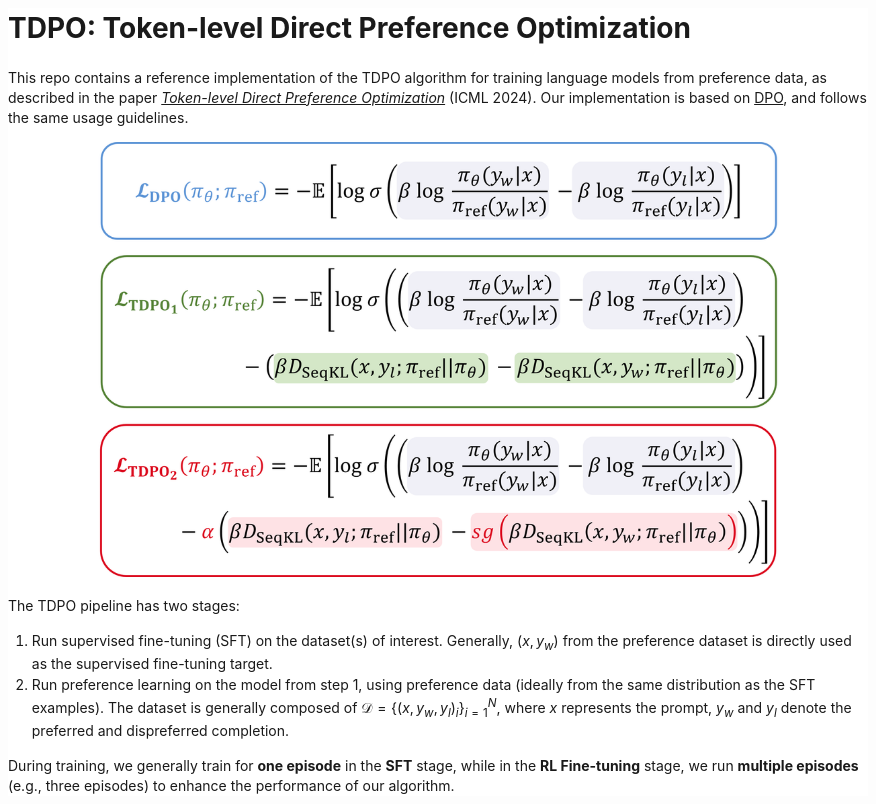 # TDPO: Token-level Direct Preference Optimization

This repo contains a reference implementation of the TDPO algorithm for training language models from preference data, as described in the paper [_Token-level Direct Preference Optimization_](https://arxiv.org/pdf/2404.11999.pdf) (ICML 2024). Our implementation is based on [DPO](https://github.com/eric-mitchell/direct-preference-optimization), and follows the same usage guidelines.



<div style="text-align:center;">
    <img src="figs/TDPO_vs_DPO.png" alt="Comparison of Loss Functions for $\mathrm{DPO}$, $\mathrm{TDPO}_1$ and $\mathrm{TDPO}_2$ Methods." style="width:80%;">
</div>



The TDPO pipeline has two stages:

1. Run supervised fine-tuning (SFT) on the dataset(s) of interest. Generally, $(x, y_w)$ from the preference dataset is directly used as the supervised fine-tuning target.
2. Run preference learning on the model from step 1, using preference data (ideally from the same distribution as the SFT examples). The dataset is generally composed of $\mathcal{D} = \{(x, y_w, y_l)_i\}_{i=1}^N$, where $x$ represents the prompt, $y_w$ and $y_l$ denote the preferred and dispreferred completion.

During training, we generally train for **one episode** in the **SFT** stage, while in the **RL Fine-tuning** stage, we run **multiple episodes** (e.g., three episodes) to enhance the performance of our algorithm.
